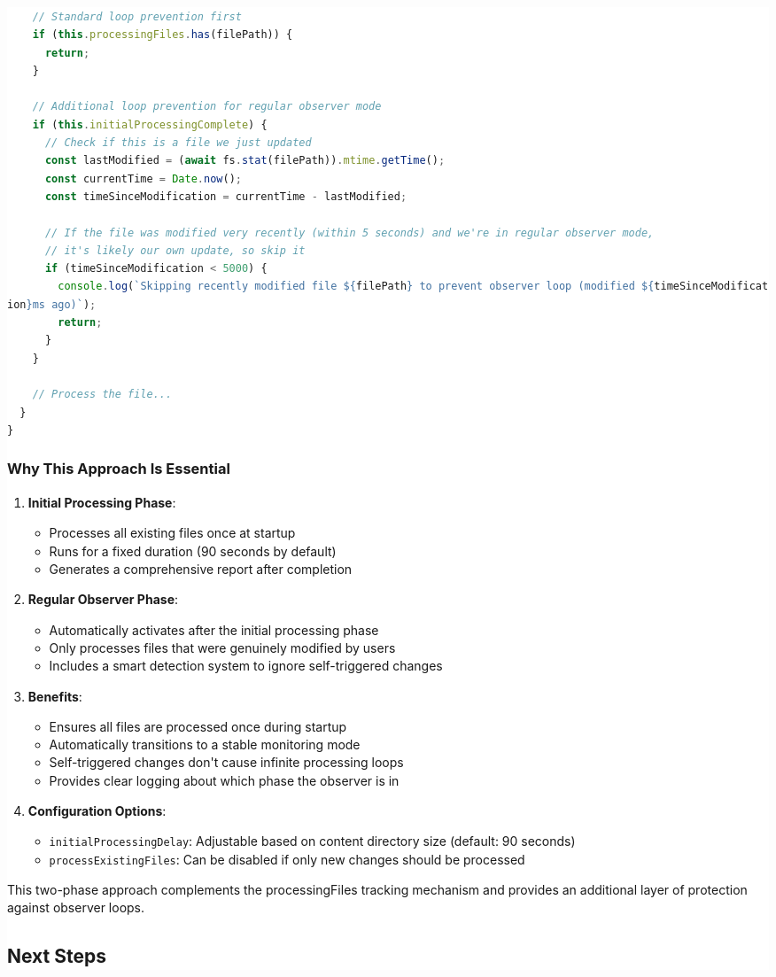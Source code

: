 ```typescript
    // Standard loop prevention first
    if (this.processingFiles.has(filePath)) {
      return;
    }
    
    // Additional loop prevention for regular observer mode
    if (this.initialProcessingComplete) {
      // Check if this is a file we just updated
      const lastModified = (await fs.stat(filePath)).mtime.getTime();
      const currentTime = Date.now();
      const timeSinceModification = currentTime - lastModified;
      
      // If the file was modified very recently (within 5 seconds) and we're in regular observer mode,
      // it's likely our own update, so skip it
      if (timeSinceModification < 5000) {
        console.log(`Skipping recently modified file ${filePath} to prevent observer loop (modified ${timeSinceModification}ms ago)`);
        return;
      }
    }
    
    // Process the file...
  }
}
```

### Why This Approach Is Essential

1. **Initial Processing Phase**:
   - Processes all existing files once at startup
   - Runs for a fixed duration (90 seconds by default)
   - Generates a comprehensive report after completion

2. **Regular Observer Phase**:
   - Automatically activates after the initial processing phase
   - Only processes files that were genuinely modified by users
   - Includes a smart detection system to ignore self-triggered changes

3. **Benefits**:
   - Ensures all files are processed once during startup
   - Automatically transitions to a stable monitoring mode
   - Self-triggered changes don't cause infinite processing loops
   - Provides clear logging about which phase the observer is in

4. **Configuration Options**:
   - `initialProcessingDelay`: Adjustable based on content directory size (default: 90 seconds)
   - `processExistingFiles`: Can be disabled if only new changes should be processed

This two-phase approach complements the processingFiles tracking mechanism and provides an additional layer of protection against observer loops.

## Next Steps
